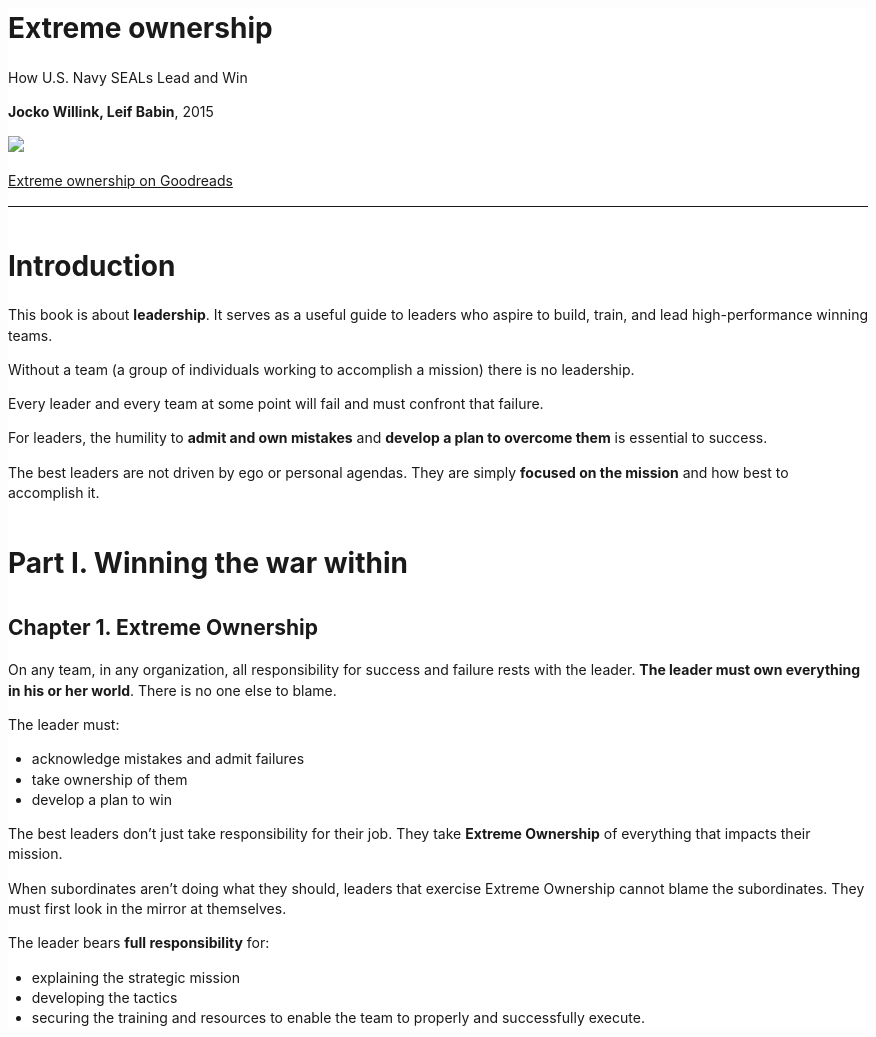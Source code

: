 # Extreme ownership

How U.S. Navy SEALs Lead and Win

**Jocko Willink, Leif Babin**, 2015

<img src="https://images-na.ssl-images-amazon.com/images/S/compressed.photo.goodreads.com/books/1427163007i/23848190.jpg" height="200" />

[Extreme ownership on Goodreads](https://www.goodreads.com/book/show/23848190-extreme-ownership)

___


# Introduction

This book is about **leadership**. It serves as a useful guide to leaders who aspire to build, train, and lead high-performance winning teams.


Without a team (a group of individuals working to accomplish a mission) there is no leadership.


Every leader and every team at some point will fail and must confront that failure.


For leaders, the humility to **admit and own mistakes** and **develop a plan to overcome them** is essential to success.

The best leaders are not driven by ego or personal agendas. They are simply **focused on the mission** and how best to accomplish it.


# Part I. Winning the war within

## Chapter 1. Extreme Ownership

On any team, in any organization, all responsibility for success and failure rests with the leader. **The leader must own everything in his or her world**. There is no one else to blame.

The leader must:
- acknowledge mistakes and admit failures
- take ownership of them
- develop a plan to win

The best leaders don’t just take responsibility for their job. They take **Extreme Ownership** of everything that impacts their mission.

When subordinates aren’t doing what they should, leaders that exercise Extreme Ownership cannot blame the subordinates. They must first look in the mirror at themselves.

The leader bears **full responsibility** for:
- explaining the strategic mission
- developing the tactics
- securing the training and resources to enable the team to properly and successfully execute.
